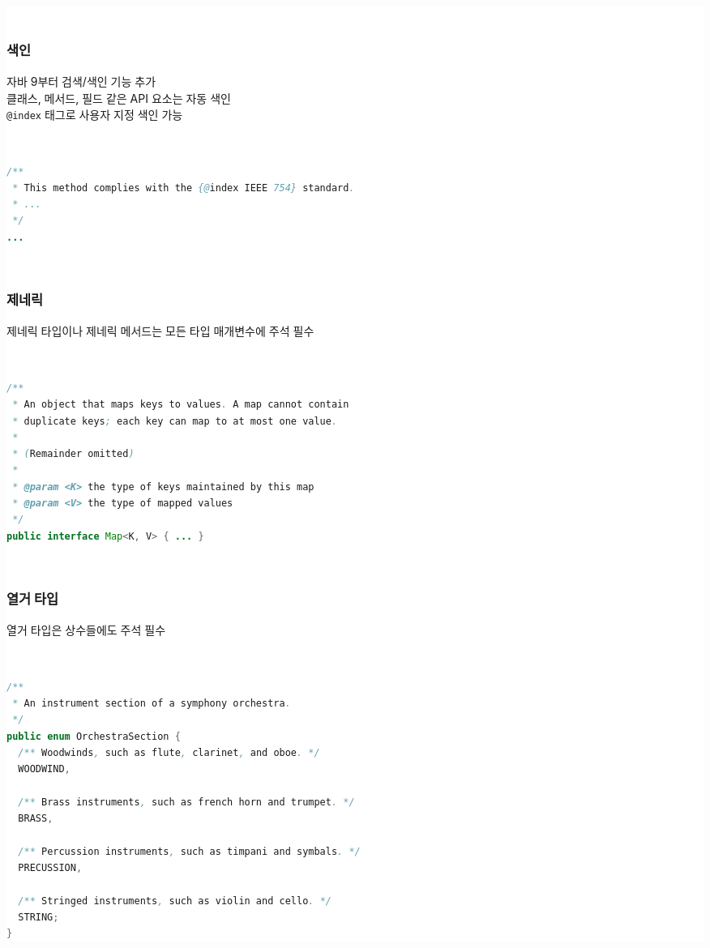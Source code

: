 <br>

### 색인
자바 9부터 검색/색인 기능 추가  
클래스, 메서드, 필드 같은 API 요소는 자동 색인  
`@index` 태그로 사용자 지정 색인 가능  

<br>

````java
/**
 * This method complies with the {@index IEEE 754} standard.
 * ... 
 */
...

````

<br>

### 제네릭
제네릭 타입이나 제네릭 메서드는 모든 타입 매개변수에 주석 필수  

<br>

````java
/**
 * An object that maps keys to values. A map cannot contain
 * duplicate keys; each key can map to at most one value.
 *
 * (Remainder omitted)
 *
 * @param <K> the type of keys maintained by this map
 * @param <V> the type of mapped values
 */
public interface Map<K, V> { ... }

````

<br>

### 열거 타입
열거 타입은 상수들에도 주석 필수

<br>

````java
/**
 * An instrument section of a symphony orchestra.
 */
public enum OrchestraSection {
  /** Woodwinds, such as flute, clarinet, and oboe. */
  WOODWIND,

  /** Brass instruments, such as french horn and trumpet. */
  BRASS,

  /** Percussion instruments, such as timpani and symbals. */
  PRECUSSION,

  /** Stringed instruments, such as violin and cello. */
  STRING;
}
````
